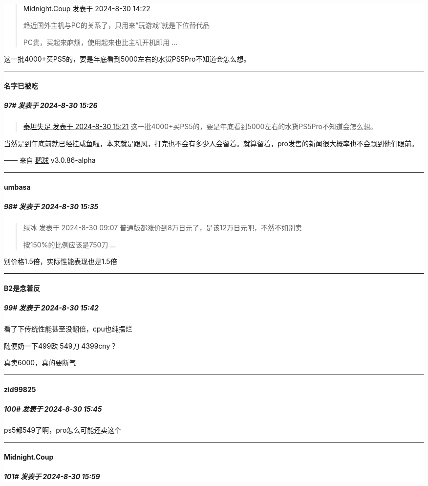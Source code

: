 <blockquote><a href="httphttps://bbs.saraba1st.com/2b/forum.php?mod=redirect&amp;goto=findpost&amp;pid=66064205&amp;ptid=2197181" target="_blank">Midnight.Coup 发表于 2024-8-30 14:22</a>

趋近国外主机与PC的关系了，只用来“玩游戏”就是下位替代品

PC贵，买起来麻烦，使用起来也比主机开机即用 ...</blockquote>
这一批4000+买PS5的，要是年底看到5000左右的水货PS5Pro不知道会怎么想。

*****

####  名字已被吃  
##### 97#       发表于 2024-8-30 15:26

<blockquote><a href="httphttps://bbs.saraba1st.com/2b/forum.php?mod=redirect&amp;goto=findpost&amp;pid=66064687&amp;ptid=2197181" target="_blank">泰坦失足 发表于 2024-8-30 15:21</a>
这一批4000+买PS5的，要是年底看到5000左右的水货PS5Pro不知道会怎么想。</blockquote>
当然是到年底前就已经挂咸鱼啦，本来就是跟风，打完也不会有多少人会留着。就算留着，pro发售的新闻很大概率也不会飘到他们眼前。

—— 来自 [鹅球](https://www.pgyer.com/xfPejhuq) v3.0.86-alpha


*****

####  umbasa  
##### 98#       发表于 2024-8-30 15:35

<blockquote>绿冰 发表于 2024-8-30 09:07
普通版都涨价到8万日元了，是该12万日元吧，不然不如别卖

按150%的比例应该是750刀 ...</blockquote>

别价格1.5倍，实际性能表现也是1.5倍


*****

####  B2是念着反  
##### 99#       发表于 2024-8-30 15:42

看了下传统性能甚至没翻倍，cpu也纯摆烂

随便奶一下499欧 549刀 4399cny？

真卖6000，真的要断气


*****

####  zid99825  
##### 100#       发表于 2024-8-30 15:45

ps5都549了啊，pro怎么可能还卖这个


*****

####  Midnight.Coup  
##### 101#       发表于 2024-8-30 15:59
